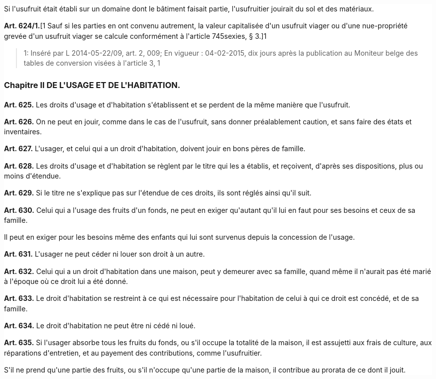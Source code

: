 Si l'usufruit était établi sur un domaine dont le bâtiment faisait partie, l'usufruitier jouirait du sol et des matériaux.


**Art. 624/1.**[1 Sauf si les parties en ont convenu autrement, la valeur capitalisée d'un usufruit viager ou d'une nue-propriété grevée d'un usufruit viager se calcule conformément à l'article 745sexies, § 3.]1

> 1: Inséré par L 2014-05-22/09, art. 2, 009; En vigueur : 04-02-2015, dix jours après la publication au Moniteur belge des tables de conversion visées à l'article 3, 1


### Chapitre II DE L'USAGE ET DE L'HABITATION.


**Art. 625.** Les droits d'usage et d'habitation s'établissent et se perdent de la même manière que l'usufruit.


**Art. 626.** On ne peut en jouir, comme dans le cas de l'usufruit, sans donner préalablement caution, et sans faire des états et inventaires.


**Art. 627.** L'usager, et celui qui a un droit d'habitation, doivent jouir en bons pères de famille.


**Art. 628.** Les droits d'usage et d'habitation se règlent par le titre qui les a établis, et reçoivent, d'après ses dispositions, plus ou moins d'étendue.


**Art. 629.** Si le titre ne s'explique pas sur l'étendue de ces droits, ils sont réglés ainsi qu'il suit.


**Art. 630.** Celui qui a l'usage des fruits d'un fonds, ne peut en exiger qu'autant qu'il lui en faut pour ses besoins et ceux de sa famille.

Il peut en exiger pour les besoins même des enfants qui lui sont survenus depuis la concession de l'usage.


**Art. 631.** L'usager ne peut céder ni louer son droit à un autre.


**Art. 632.** Celui qui a un droit d'habitation dans une maison, peut y demeurer avec sa famille, quand même il n'aurait pas été marié à l'époque où ce droit lui a été donné.


**Art. 633.** Le droit d'habitation se restreint à ce qui est nécessaire pour l'habitation de celui à qui ce droit est concédé, et de sa famille.


**Art. 634.** Le droit d'habitation ne peut être ni cédé ni loué.


**Art. 635.** Si l'usager absorbe tous les fruits du fonds, ou s'il occupe la totalité de la maison, il est assujetti aux frais de culture, aux réparations d'entretien, et au payement des contributions, comme l'usufruitier.

S'il ne prend qu'une partie des fruits, ou s'il n'occupe qu'une partie de la maison, il contribue au prorata de ce dont il jouit.

